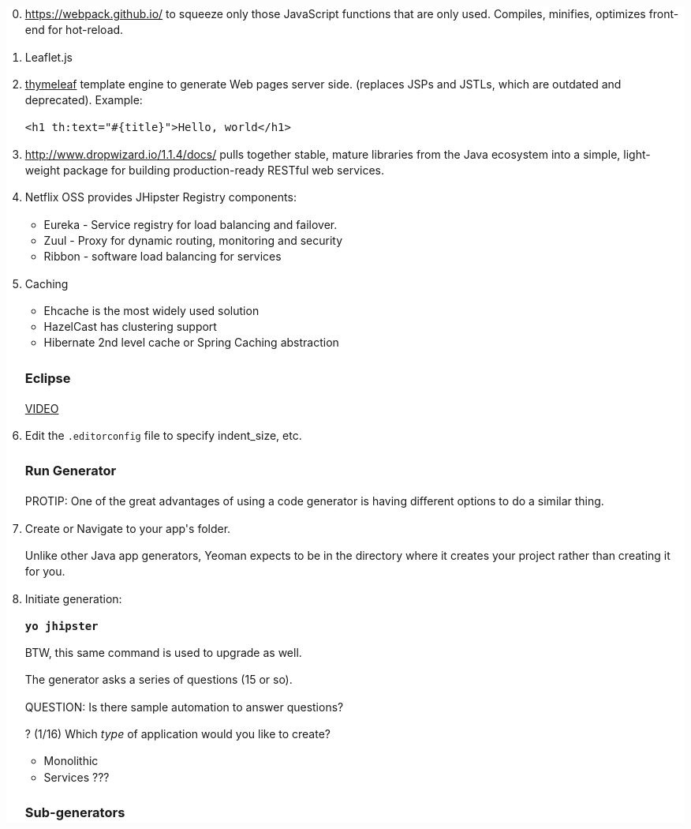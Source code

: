 0. https://webpack.github.io/ to squeeze only those JavaScript functions
   that are only used. Compiles, minifies, optimizes front-end for hot-reload.
0. Leaflet.js
0. <a target="_blank" href="http://www.thymeleaf.org/">thymeleaf</a> template engine to generate Web pages server side. (replaces JSPs and JSTLs, which are outdated and deprecated). Example:

   <pre>&LT;h1 th:text="#{title}">Hello, world&LT;/h1></pre>

0. http://www.dropwizard.io/1.1.4/docs/  pulls together stable, mature libraries from the Java ecosystem into a simple, light-weight package for building production-ready RESTful web services.
0. Netflix OSS provides JHipster Registry components:

   * Eureka - Service registry for load balancing and failover.
   * Zuul - Proxy for dynamic routing, monitoring and security
   * Ribbon - software load balancing for services

0. Caching

   * Ehcache is the most widely used solution
   * HazelCast has clustering support
   * Hibernate 2nd level cache or Spring Caching abstraction


   ### Eclipse

   <a target="_blank" href="https://www.youtube.com/watch?v=LERTahPqVjo">
   VIDEO</a>

0. Edit the `.editorconfig` file to specify indent_size, etc.

   ### Run Generator

   PROTIP: One of the great advantages of using a code generator is
   having different options to do a similar thing.
   
0. Create or Navigate to your app's folder.

   Unlike other Java app generators, Yeoman expects to be in the directory 
   where it creates your project rather than creating it for you.

0. Initiate generation:

   <pre><strong>yo jhipster
   </strong></pre>

   BTW, this same command is used to upgrade as well.

   The generator asks a series of questions (15 or so).

   QUESTION: Is there sample automation to answer questions?

   ? (1/16) Which *type* of application would you like to create?

   * Monolithic
   * Services ???


   <a name="SubGenerators"></a>

   ### Sub-generators
